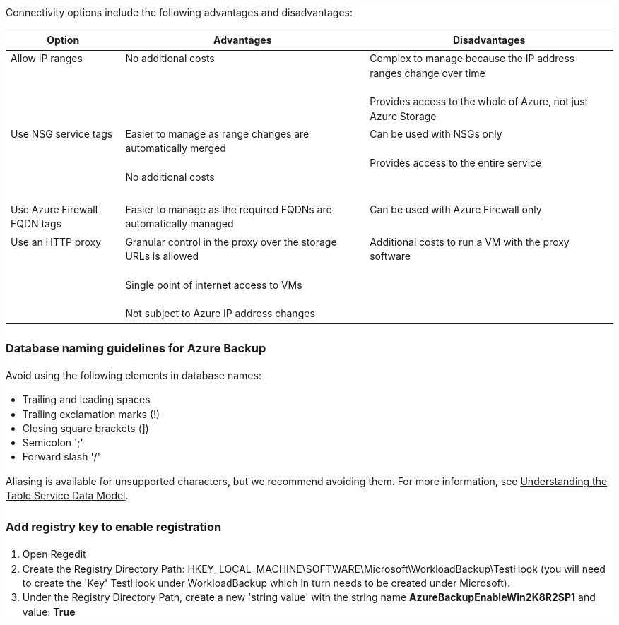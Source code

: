 Connectivity options include the following advantages and disadvantages:

**Option** | **Advantages** | **Disadvantages**
--- | --- | ---
Allow IP ranges | No additional costs | Complex to manage because the IP address ranges change over time <br/><br/> Provides access to the whole of Azure, not just Azure Storage
Use NSG service tags | Easier to manage as range changes are automatically merged <br/><br/> No additional costs <br/><br/> | Can be used with NSGs only <br/><br/> Provides access to the entire service
Use Azure Firewall FQDN tags | Easier to manage as the required FQDNs are automatically managed | Can be used with Azure Firewall only
Use an HTTP proxy | Granular control in the proxy over the storage URLs is allowed <br/><br/> Single point of internet access to VMs <br/><br/> Not subject to Azure IP address changes | Additional costs to run a VM with the proxy software

### Database naming guidelines for Azure Backup

Avoid using the following elements in database names:

  * Trailing and leading spaces
  * Trailing exclamation marks (!)
  * Closing square brackets (])
  * Semicolon ';'
  * Forward slash '/'

Aliasing is available for unsupported characters, but we recommend avoiding them. For more information, see [Understanding the Table Service Data Model](https://docs.microsoft.com/rest/api/storageservices/Understanding-the-Table-Service-Data-Model?redirectedfrom=MSDN).

### Add registry key to enable registration

1. Open Regedit
2. Create the Registry Directory Path: HKEY_LOCAL_MACHINE\SOFTWARE\Microsoft\WorkloadBackup\TestHook (you will need to create the 'Key' TestHook under WorkloadBackup which in turn needs to be created under Microsoft).
3. Under the Registry Directory Path, create a new 'string value' with the string name **AzureBackupEnableWin2K8R2SP1** and value: **True**
